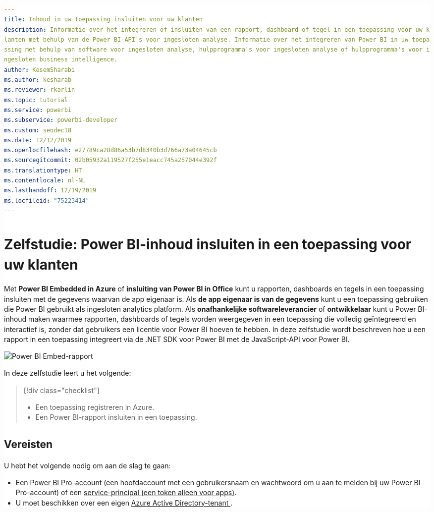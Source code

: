 ```yaml
---
title: Inhoud in uw toepassing insluiten voor uw klanten
description: Informatie over het integreren of insluiten van een rapport, dashboard of tegel in een toepassing voor uw klanten met behulp van de Power BI-API's voor ingesloten analyse. Informatie over het integreren van Power BI in uw toepassing met behulp van software voor ingesloten analyse, hulpprogramma's voor ingesloten analyse of hulpprogramma's voor ingesloten business intelligence.
author: KesemSharabi
ms.author: kesharab
ms.reviewer: rkarlin
ms.topic: tutorial
ms.service: powerbi
ms.subservice: powerbi-developer
ms.custom: seodec18
ms.date: 12/12/2019
ms.openlocfilehash: e27789ca28d86a53b7d8340b3d766a73a04645cb
ms.sourcegitcommit: 02b05932a119527f255e1eacc745a257044e392f
ms.translationtype: HT
ms.contentlocale: nl-NL
ms.lasthandoff: 12/19/2019
ms.locfileid: "75223414"
---
```

# <a name="tutorial-embed-power-bi-content-into-an-application-for-your-customers"></a>Zelfstudie: Power BI-inhoud insluiten in een toepassing voor uw klanten

Met **Power BI Embedded in Azure** of **insluiting van Power BI in Office** kunt u rapporten, dashboards en tegels in een toepassing insluiten met de gegevens waarvan de app eigenaar is. Als **de app eigenaar is van de gegevens** kunt u een toepassing gebruiken die Power BI gebruikt als ingesloten analytics platform. Als **onafhankelijke softwareleverancier** of **ontwikkelaar** kunt u Power BI-inhoud maken waarmee rapporten, dashboards of tegels worden weergegeven in een toepassing die volledig geïntegreerd en interactief is, zonder dat gebruikers een licentie voor Power BI hoeven te hebben. In deze zelfstudie wordt beschreven hoe u een rapport in een toepassing integreert via de .NET SDK voor Power BI met de JavaScript-API voor Power BI.

![Power BI Embed-rapport](media/embed-sample-for-customers/embed-sample-for-customers-035.png)

In deze zelfstudie leert u het volgende:
> [!div class="checklist"]
> * Een toepassing registreren in Azure.
> * Een Power BI-rapport insluiten in een toepassing.

## <a name="prerequisites"></a>Vereisten

U hebt het volgende nodig om aan de slag te gaan:

* Een [Power BI Pro-account](../service-self-service-signup-for-power-bi.md) (een hoofdaccount met een gebruikersnaam en wachtwoord om u aan te melden bij uw Power BI Pro-account) of een [service-principal (een token alleen voor apps)](embed-service-principal.md).
* U moet beschikken over een eigen [Azure Active Directory-tenant ](create-an-azure-active-directory-tenant.md).
